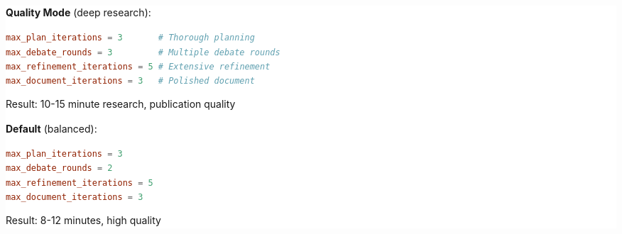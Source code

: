 **Quality Mode** (deep research):
```toml
max_plan_iterations = 3       # Thorough planning
max_debate_rounds = 3         # Multiple debate rounds
max_refinement_iterations = 5 # Extensive refinement
max_document_iterations = 3   # Polished document
```
Result: 10-15 minute research, publication quality

**Default** (balanced):
```toml
max_plan_iterations = 3
max_debate_rounds = 2
max_refinement_iterations = 5
max_document_iterations = 3
```
Result: 8-12 minutes, high quality

